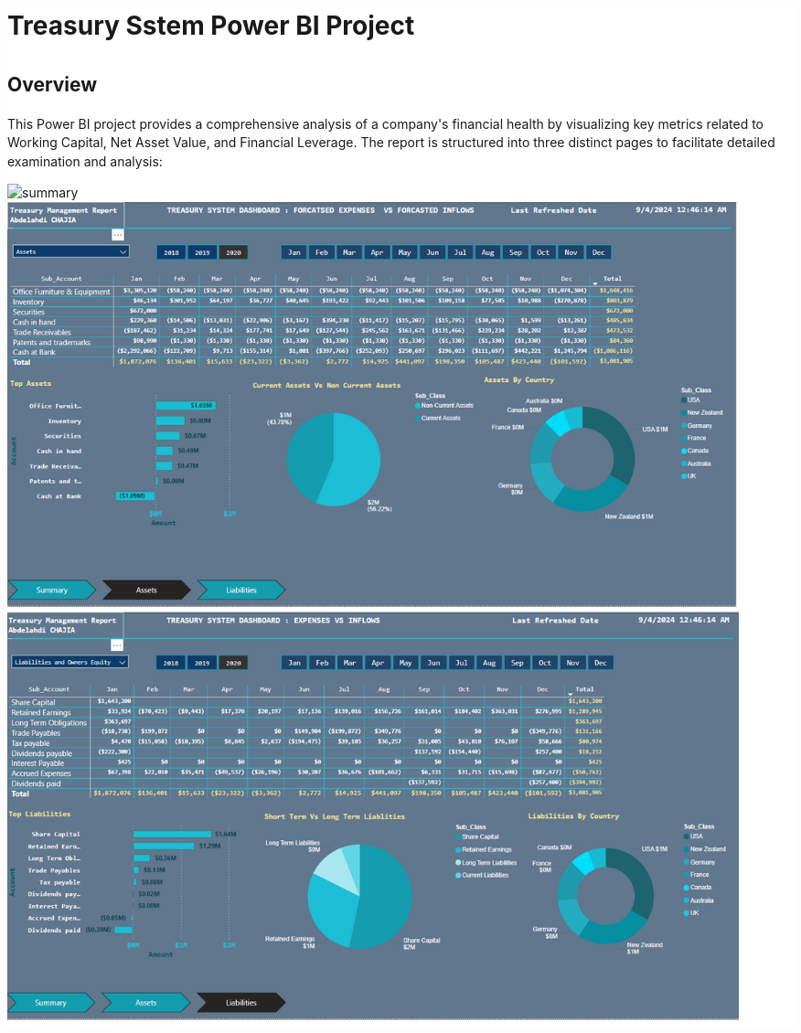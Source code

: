 # Treasury Sstem Power BI Project

## Overview

This Power BI project provides a comprehensive analysis of a company's financial health by visualizing key metrics related to Working Capital, Net Asset Value, and Financial Leverage. The report is structured into three distinct pages to facilitate detailed examination and analysis:

<img src="https://github.com/Sendo-A/power_bi_data_analysis_visualizations/blob/main/treasury_system/Summary.PNGG" alt="summary" width="800">
<img src="https://github.com/Sendo-A/power_bi_data_analysis_visualizations/blob/main/treasury_system/Assets.PNG" alt="assets" width="800">
<img src="https://github.com/Sendo-A/power_bi_data_analysis_visualizations/blob/main/treasury_system/Libilities.PNG" alt="liabilities" width="800">
